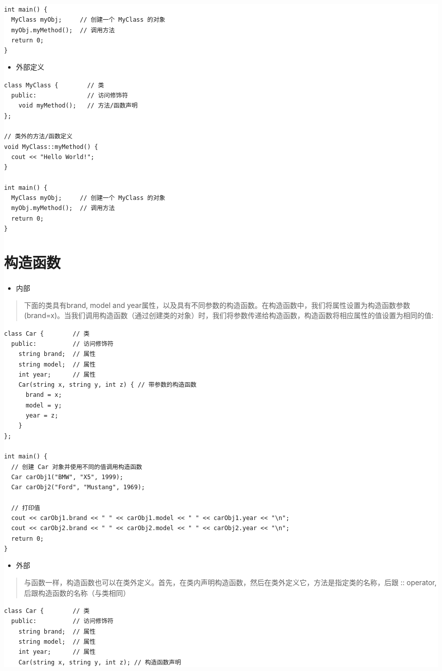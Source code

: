 ```
int main() {
  MyClass myObj;     // 创建一个 MyClass 的对象
  myObj.myMethod();  // 调用方法
  return 0;
}
```
- 外部定义
```
class MyClass {        // 类
  public:              // 访问修饰符
    void myMethod();   // 方法/函数声明
};

// 类外的方法/函数定义
void MyClass::myMethod() {
  cout << "Hello World!";
}

int main() {
  MyClass myObj;     // 创建一个 MyClass 的对象
  myObj.myMethod();  // 调用方法
  return 0;
}
```
# 构造函数
- 内部
> 下面的类具有brand, model and year属性，以及具有不同参数的构造函数。在构造函数中，我们将属性设置为构造函数参数(brand=x)。当我们调用构造函数（通过创建类的对象）时，我们将参数传递给构造函数，构造函数将相应属性的值设置为相同的值:


```
class Car {        // 类
  public:          // 访问修饰符
    string brand;  // 属性
    string model;  // 属性
    int year;      // 属性
    Car(string x, string y, int z) { // 带参数的构造函数
      brand = x;
      model = y;
      year = z;
    }
};

int main() {
  // 创建 Car 对象并使用不同的值调用构造函数
  Car carObj1("BMW", "X5", 1999);
  Car carObj2("Ford", "Mustang", 1969);

  // 打印值
  cout << carObj1.brand << " " << carObj1.model << " " << carObj1.year << "\n";
  cout << carObj2.brand << " " << carObj2.model << " " << carObj2.year << "\n";
  return 0;
}
```
- 外部
> 与函数一样，构造函数也可以在类外定义。首先，在类内声明构造函数，然后在类外定义它，方法是指定类的名称，后跟 :: operator,后跟构造函数的名称（与类相同）
```
class Car {        // 类
  public:          // 访问修饰符
    string brand;  // 属性
    string model;  // 属性
    int year;      // 属性
    Car(string x, string y, int z); // 构造函数声明
```